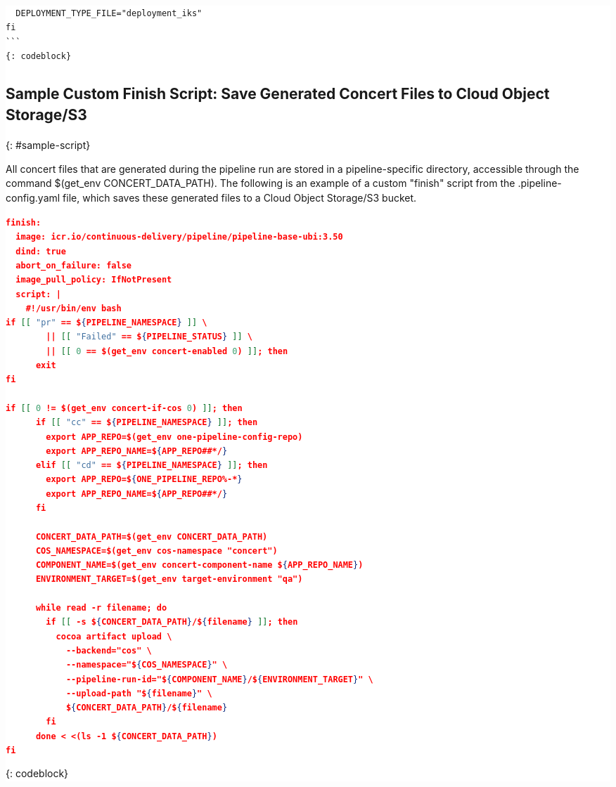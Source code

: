       DEPLOYMENT_TYPE_FILE="deployment_iks"
    fi
    ```
    {: codeblock}

## Sample Custom Finish Script: Save Generated Concert Files to Cloud Object Storage/S3
{: #sample-script}

All concert files that are generated during the pipeline run are stored in a pipeline-specific directory, accessible through the command $(get_env CONCERT_DATA_PATH). The following is an example of a custom "finish" script from the .pipeline-config.yaml file, which saves these generated files to a Cloud Object Storage/S3 bucket.

```json
finish:
  image: icr.io/continuous-delivery/pipeline/pipeline-base-ubi:3.50
  dind: true
  abort_on_failure: false
  image_pull_policy: IfNotPresent
  script: |
    #!/usr/bin/env bash
if [[ "pr" == ${PIPELINE_NAMESPACE} ]] \
        || [[ "Failed" == ${PIPELINE_STATUS} ]] \
        || [[ 0 == $(get_env concert-enabled 0) ]]; then
      exit
fi

if [[ 0 != $(get_env concert-if-cos 0) ]]; then
      if [[ "cc" == ${PIPELINE_NAMESPACE} ]]; then
        export APP_REPO=$(get_env one-pipeline-config-repo)
        export APP_REPO_NAME=${APP_REPO##*/}
      elif [[ "cd" == ${PIPELINE_NAMESPACE} ]]; then
        export APP_REPO=${ONE_PIPELINE_REPO%-*}
        export APP_REPO_NAME=${APP_REPO##*/}
      fi

      CONCERT_DATA_PATH=$(get_env CONCERT_DATA_PATH)
      COS_NAMESPACE=$(get_env cos-namespace "concert")
      COMPONENT_NAME=$(get_env concert-component-name ${APP_REPO_NAME})
      ENVIRONMENT_TARGET=$(get_env target-environment "qa")

      while read -r filename; do
        if [[ -s ${CONCERT_DATA_PATH}/${filename} ]]; then
          cocoa artifact upload \
            --backend="cos" \
            --namespace="${COS_NAMESPACE}" \
            --pipeline-run-id="${COMPONENT_NAME}/${ENVIRONMENT_TARGET}" \
            --upload-path "${filename}" \
            ${CONCERT_DATA_PATH}/${filename}
        fi
      done < <(ls -1 ${CONCERT_DATA_PATH})
fi
```
{: codeblock}
